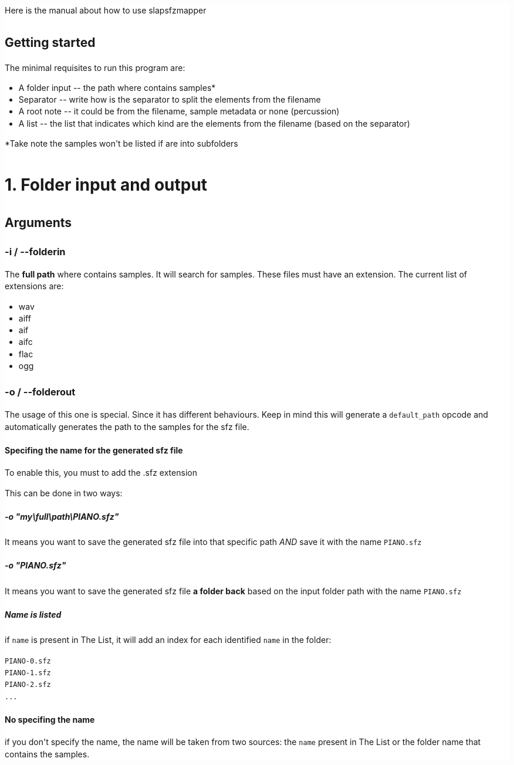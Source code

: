 Here is the manual about how to use slapsfzmapper

## Getting started
The minimal requisites to run this program are:
* A folder input -- the path where contains samples*
* Separator -- write how is the separator to split the elements from the filename
* A root note -- it could be from the filename, sample metadata or none (percussion)
* A list -- the list that indicates which kind are the elements from the filename (based on the separator)

*Take note the samples won't be listed if are into subfolders

# 1. Folder input and output
## Arguments
### -i / --folderin
The **full path** where contains samples. It will search for samples. These files must have an extension. The current list of extensions are:
* wav
* aiff
* aif
* aifc
* flac
* ogg

### -o / --folderout
The usage of this one is special. Since it has different behaviours.
Keep in mind this will generate a `default_path` opcode and automatically generates the path to the samples for the sfz file.

#### Specifing the name for the generated sfz file
To enable this, you must to add the .sfz extension

This can be done in two ways:
##### -o "my\full\path\PIANO.sfz"
It means you want to save the generated sfz file into that specific path *AND* save it with the name `PIANO.sfz`

##### -o "PIANO.sfz"
It means you want to save the generated sfz file **a folder back** based on the input folder path with the name `PIANO.sfz`

##### Name is listed
if `name` is present in The List, it will add an index for each identified `name` in the folder:
```
PIANO-0.sfz
PIANO-1.sfz
PIANO-2.sfz
...
```
#### No specifing the name
if you don't specify the name, the name will be taken from two sources: the `name` present in The List or the folder name that contains the samples.
